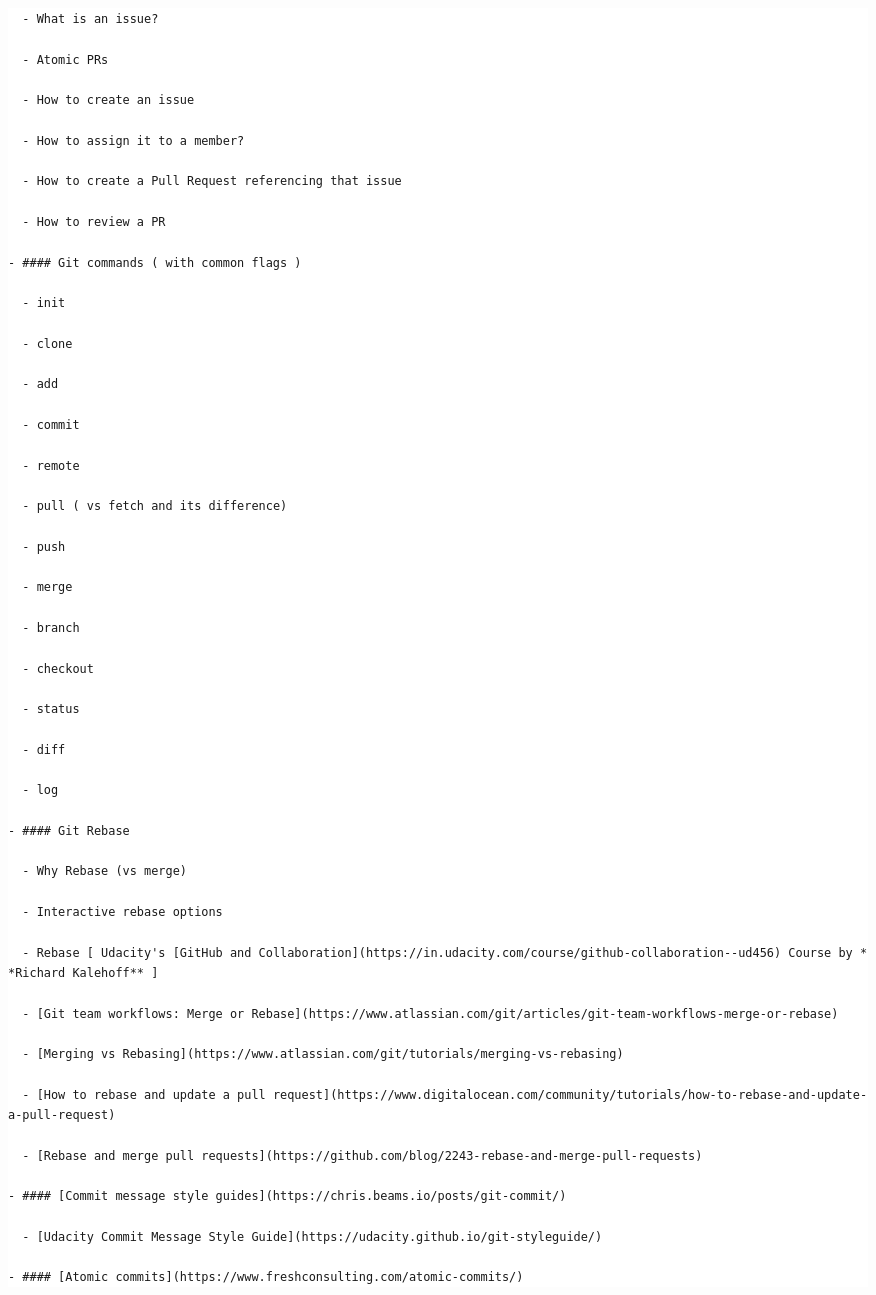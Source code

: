       - What is an issue?

      - Atomic PRs

      - How to create an issue

      - How to assign it to a member?

      - How to create a Pull Request referencing that issue

      - How to review a PR

    - #### Git commands ( with common flags )
    
      - init

      - clone

      - add

      - commit

      - remote
    
      - pull ( vs fetch and its difference)
    
      - push
    
      - merge
    
      - branch
    
      - checkout
    
      - status
    
      - diff
    
      - log
    
    - #### Git Rebase

      - Why Rebase (vs merge)

      - Interactive rebase options

      - Rebase [ Udacity's [GitHub and Collaboration](https://in.udacity.com/course/github-collaboration--ud456) Course by **Richard Kalehoff** ]

      - [Git team workflows: Merge or Rebase](https://www.atlassian.com/git/articles/git-team-workflows-merge-or-rebase)

      - [Merging vs Rebasing](https://www.atlassian.com/git/tutorials/merging-vs-rebasing)

      - [How to rebase and update a pull request](https://www.digitalocean.com/community/tutorials/how-to-rebase-and-update-a-pull-request)

      - [Rebase and merge pull requests](https://github.com/blog/2243-rebase-and-merge-pull-requests)

    - #### [Commit message style guides](https://chris.beams.io/posts/git-commit/)

      - [Udacity Commit Message Style Guide](https://udacity.github.io/git-styleguide/)

    - #### [Atomic commits](https://www.freshconsulting.com/atomic-commits/)
